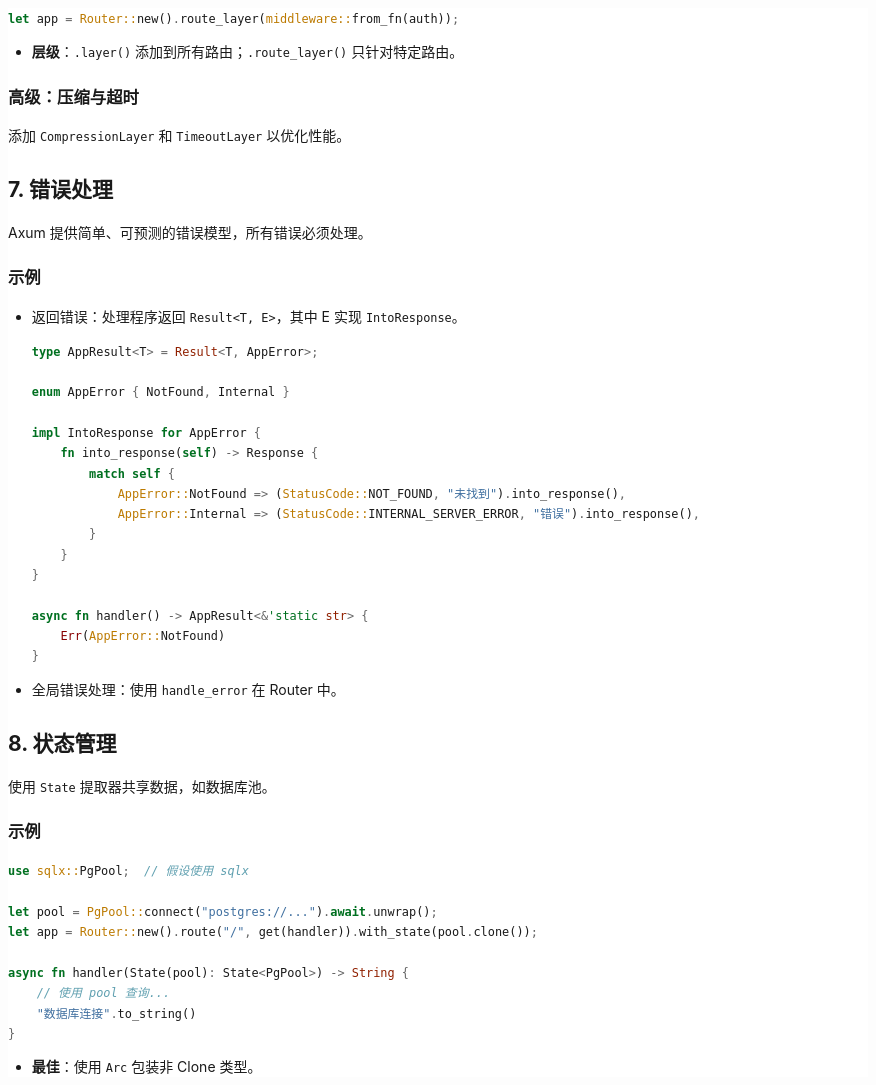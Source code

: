 ```rust
let app = Router::new().route_layer(middleware::from_fn(auth));
```
- **层级**：`.layer()` 添加到所有路由；`.route_layer()` 只针对特定路由。

### 高级：压缩与超时
添加 `CompressionLayer` 和 `TimeoutLayer` 以优化性能。

## 7. 错误处理

Axum 提供简单、可预测的错误模型，所有错误必须处理。

### 示例
- 返回错误：处理程序返回 `Result<T, E>`，其中 E 实现 `IntoResponse`。
  ```rust
  type AppResult<T> = Result<T, AppError>;

  enum AppError { NotFound, Internal }

  impl IntoResponse for AppError {
      fn into_response(self) -> Response {
          match self {
              AppError::NotFound => (StatusCode::NOT_FOUND, "未找到").into_response(),
              AppError::Internal => (StatusCode::INTERNAL_SERVER_ERROR, "错误").into_response(),
          }
      }
  }

  async fn handler() -> AppResult<&'static str> {
      Err(AppError::NotFound)
  }
  ```
- 全局错误处理：使用 `handle_error` 在 Router 中。

## 8. 状态管理

使用 `State` 提取器共享数据，如数据库池。

### 示例
```rust
use sqlx::PgPool;  // 假设使用 sqlx

let pool = PgPool::connect("postgres://...").await.unwrap();
let app = Router::new().route("/", get(handler)).with_state(pool.clone());

async fn handler(State(pool): State<PgPool>) -> String {
    // 使用 pool 查询...
    "数据库连接".to_string()
}
```
- **最佳**：使用 `Arc` 包装非 Clone 类型。

